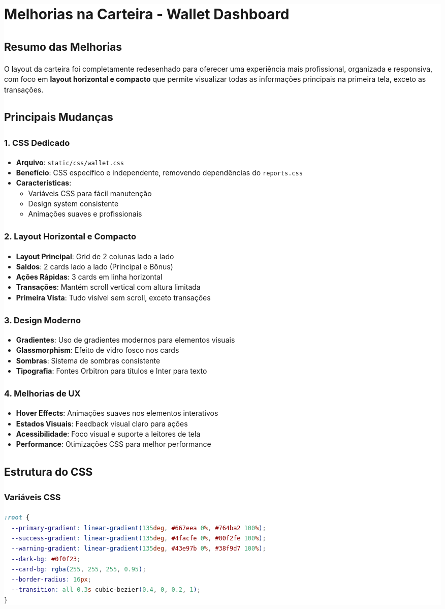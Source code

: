 # Melhorias na Carteira - Wallet Dashboard

## Resumo das Melhorias

O layout da carteira foi completamente redesenhado para oferecer uma experiência mais profissional, organizada e responsiva, com foco em **layout horizontal e compacto** que permite visualizar todas as informações principais na primeira tela, exceto as transações.

## Principais Mudanças

### 1. CSS Dedicado
- **Arquivo**: `static/css/wallet.css`
- **Benefício**: CSS específico e independente, removendo dependências do `reports.css`
- **Características**: 
  - Variáveis CSS para fácil manutenção
  - Design system consistente
  - Animações suaves e profissionais

### 2. Layout Horizontal e Compacto
- **Layout Principal**: Grid de 2 colunas lado a lado
- **Saldos**: 2 cards lado a lado (Principal e Bônus)
- **Ações Rápidas**: 3 cards em linha horizontal
- **Transações**: Mantém scroll vertical com altura limitada
- **Primeira Vista**: Tudo visível sem scroll, exceto transações

### 3. Design Moderno
- **Gradientes**: Uso de gradientes modernos para elementos visuais
- **Glassmorphism**: Efeito de vidro fosco nos cards
- **Sombras**: Sistema de sombras consistente
- **Tipografia**: Fontes Orbitron para títulos e Inter para texto

### 4. Melhorias de UX
- **Hover Effects**: Animações suaves nos elementos interativos
- **Estados Visuais**: Feedback visual claro para ações
- **Acessibilidade**: Foco visual e suporte a leitores de tela
- **Performance**: Otimizações CSS para melhor performance

## Estrutura do CSS

### Variáveis CSS
```css
:root {
  --primary-gradient: linear-gradient(135deg, #667eea 0%, #764ba2 100%);
  --success-gradient: linear-gradient(135deg, #4facfe 0%, #00f2fe 100%);
  --warning-gradient: linear-gradient(135deg, #43e97b 0%, #38f9d7 100%);
  --dark-bg: #0f0f23;
  --card-bg: rgba(255, 255, 255, 0.95);
  --border-radius: 16px;
  --transition: all 0.3s cubic-bezier(0.4, 0, 0.2, 1);
}
```
